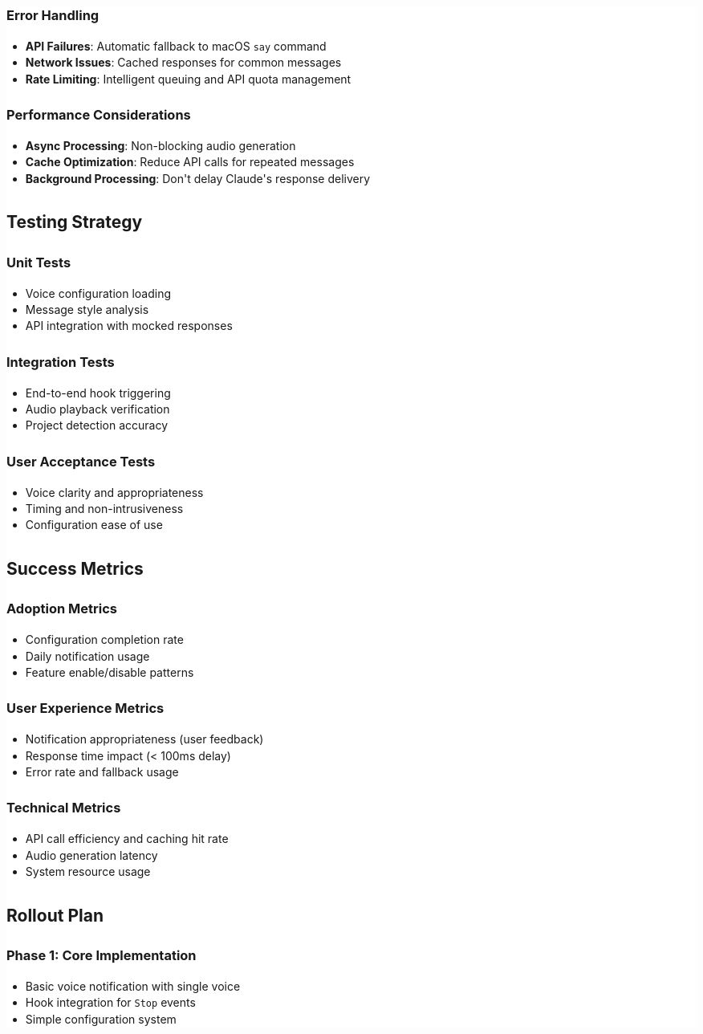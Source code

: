 ### Error Handling
- **API Failures**: Automatic fallback to macOS `say` command
- **Network Issues**: Cached responses for common messages
- **Rate Limiting**: Intelligent queuing and API quota management

### Performance Considerations
- **Async Processing**: Non-blocking audio generation
- **Cache Optimization**: Reduce API calls for repeated messages
- **Background Processing**: Don't delay Claude's response delivery

## Testing Strategy

### Unit Tests
- Voice configuration loading
- Message style analysis
- API integration with mocked responses

### Integration Tests
- End-to-end hook triggering
- Audio playback verification
- Project detection accuracy

### User Acceptance Tests
- Voice clarity and appropriateness
- Timing and non-intrusiveness
- Configuration ease of use

## Success Metrics

### Adoption Metrics
- Configuration completion rate
- Daily notification usage
- Feature enable/disable patterns

### User Experience Metrics
- Notification appropriateness (user feedback)
- Response time impact (< 100ms delay)
- Error rate and fallback usage

### Technical Metrics
- API call efficiency and caching hit rate
- Audio generation latency
- System resource usage

## Rollout Plan

### Phase 1: Core Implementation
- Basic voice notification with single voice
- Hook integration for `Stop` events
- Simple configuration system
